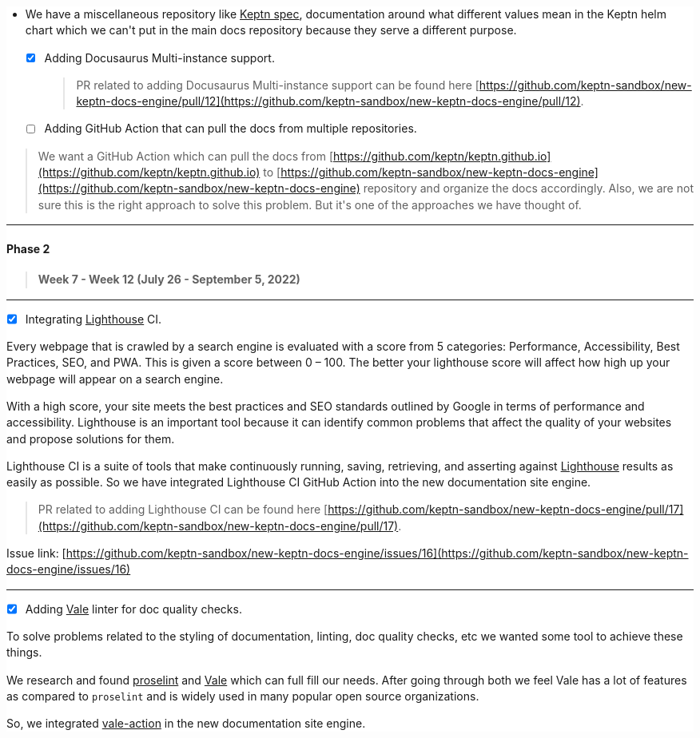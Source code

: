 - We have a miscellaneous repository like [Keptn spec](https://github.com/keptn/spec), documentation around what different values mean in the Keptn helm chart which we can't put in the main docs repository because they serve a different purpose.

  - [x] Adding Docusaurus Multi-instance support.

    > PR related to adding Docusaurus Multi-instance support can be found here [https://github.com/keptn-sandbox/new-keptn-docs-engine/pull/12](https://github.com/keptn-sandbox/new-keptn-docs-engine/pull/12).

  - [ ] Adding GitHub Action that can pull the docs from multiple repositories.

> We want a GitHub Action which can pull the docs from [https://github.com/keptn/keptn.github.io](https://github.com/keptn/keptn.github.io) to [https://github.com/keptn-sandbox/new-keptn-docs-engine](https://github.com/keptn-sandbox/new-keptn-docs-engine) repository and organize the docs accordingly. Also, we are not sure this is the right approach to solve this problem. But it's one of the approaches we have thought of.

---

#### Phase 2

> **Week 7 - Week 12 (July 26 - September 5, 2022)**

---

- [x] Integrating [Lighthouse](https://developers.google.com/web/tools/lighthouse) CI.

Every webpage that is crawled by a search engine is evaluated with a score from 5 categories: Performance, Accessibility, Best Practices, SEO, and PWA. This is given a score between 0 – 100. The better your lighthouse score will affect how high up your webpage will appear on a search engine.

With a high score, your site meets the best practices and SEO standards outlined by Google in terms of performance and accessibility. Lighthouse is an important tool because it can identify common problems that affect the quality of your websites and propose solutions for them.

Lighthouse CI is a suite of tools that make continuously running, saving, retrieving, and asserting against [Lighthouse](https://github.com/GoogleChrome/lighthouse) results as easily as possible. So we have integrated Lighthouse CI GitHub Action into the new documentation site engine.

> PR related to adding Lighthouse CI can be found here [https://github.com/keptn-sandbox/new-keptn-docs-engine/pull/17](https://github.com/keptn-sandbox/new-keptn-docs-engine/pull/17).

Issue link: [https://github.com/keptn-sandbox/new-keptn-docs-engine/issues/16](https://github.com/keptn-sandbox/new-keptn-docs-engine/issues/16)

---

- [x] Adding [Vale](https://github.com/errata-ai/vale) linter for doc quality checks.

To solve problems related to the styling of documentation, linting, doc quality checks, etc we wanted some tool to achieve these things.

We research and found [proselint](https://github.com/amperser/proselint) and [Vale](https://github.com/errata-ai) which can full fill our needs. After going through both we feel Vale has a lot of features as compared to `proselint` and is widely used in many popular open source organizations.

So, we integrated [vale-action](https://github.com/errata-ai/vale-action) in the new documentation site engine.
